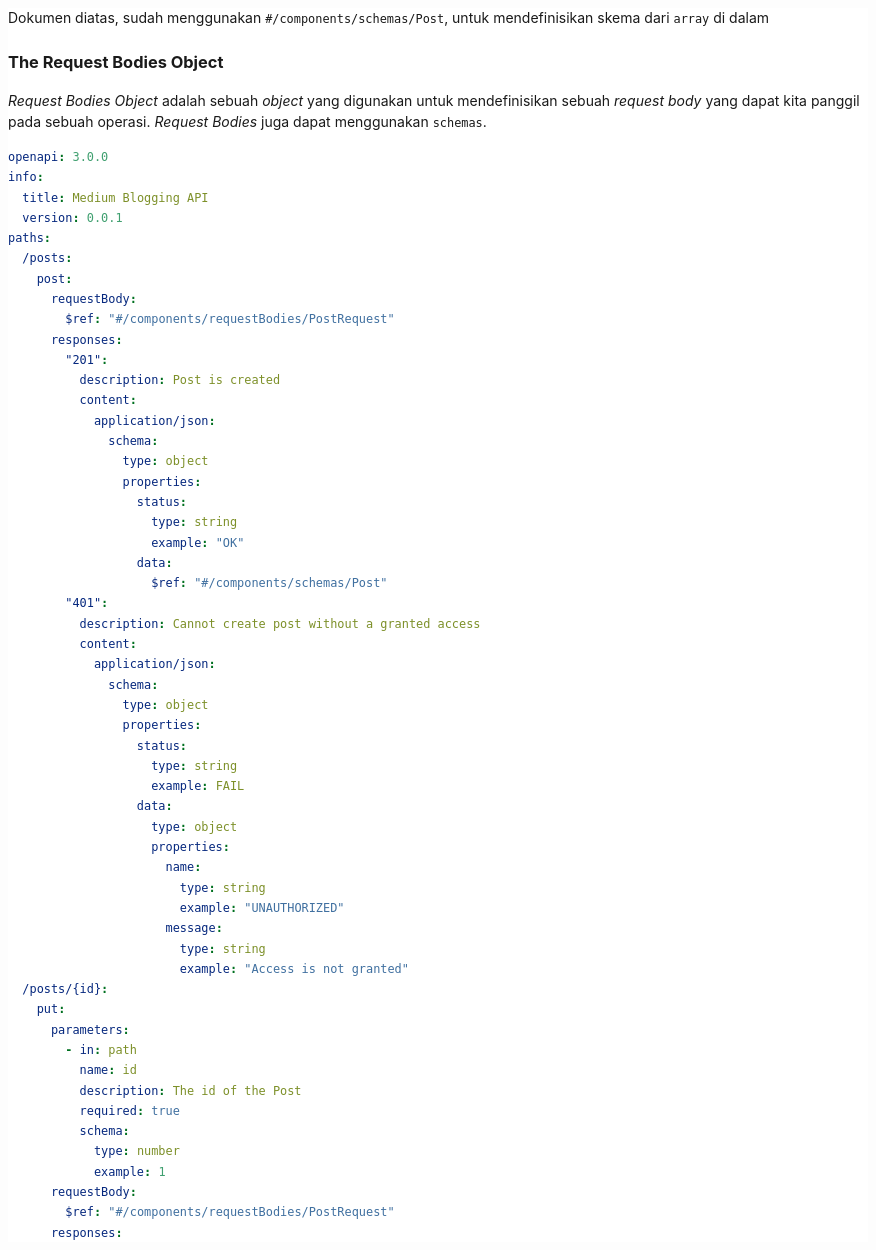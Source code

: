 Dokumen diatas, sudah menggunakan `#/components/schemas/Post`, untuk mendefinisikan skema dari `array` di dalam


### The Request Bodies Object

*Request Bodies Object* adalah sebuah *object* yang digunakan untuk mendefinisikan sebuah *request body* yang dapat kita panggil pada sebuah operasi. *Request Bodies* juga dapat menggunakan `schemas`.

```yaml
openapi: 3.0.0
info:
  title: Medium Blogging API
  version: 0.0.1
paths:
  /posts:
    post:
      requestBody:
        $ref: "#/components/requestBodies/PostRequest"
      responses:
        "201":
          description: Post is created
          content:
            application/json:
              schema:
                type: object
                properties:
                  status:
                    type: string
                    example: "OK"
                  data:
                    $ref: "#/components/schemas/Post"
        "401":
          description: Cannot create post without a granted access
          content:
            application/json:
              schema:
                type: object
                properties:
                  status:
                    type: string
                    example: FAIL
                  data:
                    type: object
                    properties:
                      name:
                        type: string
                        example: "UNAUTHORIZED"
                      message:
                        type: string
                        example: "Access is not granted"
  /posts/{id}:
    put:
      parameters:
        - in: path
          name: id
          description: The id of the Post
          required: true
          schema:
            type: number
            example: 1
      requestBody:
        $ref: "#/components/requestBodies/PostRequest"
      responses:
```